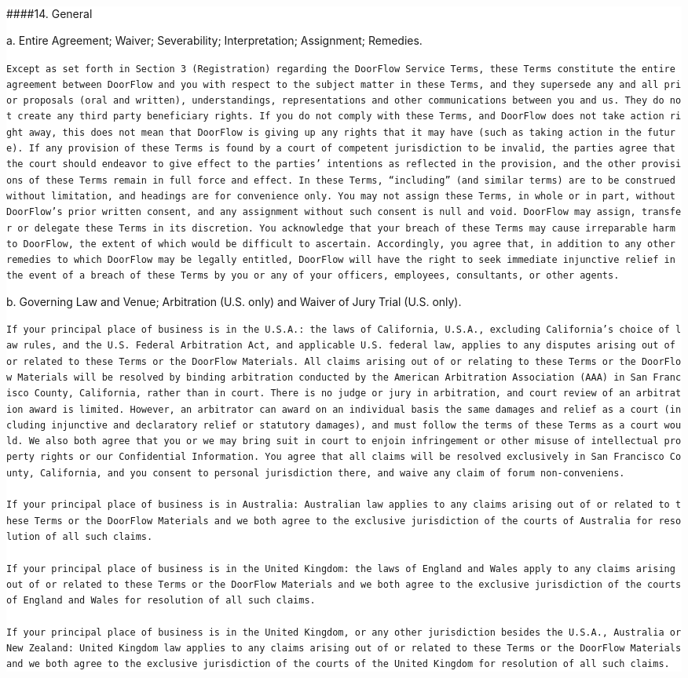 ####14. General

a. Entire Agreement; Waiver; Severability; Interpretation; Assignment; Remedies.

	Except as set forth in Section 3 (Registration) regarding the DoorFlow Service Terms, these Terms constitute the entire agreement between DoorFlow and you with respect to the subject matter in these Terms, and they supersede any and all prior proposals (oral and written), understandings, representations and other communications between you and us. They do not create any third party beneficiary rights. If you do not comply with these Terms, and DoorFlow does not take action right away, this does not mean that DoorFlow is giving up any rights that it may have (such as taking action in the future). If any provision of these Terms is found by a court of competent jurisdiction to be invalid, the parties agree that the court should endeavor to give effect to the parties’ intentions as reflected in the provision, and the other provisions of these Terms remain in full force and effect. In these Terms, “including” (and similar terms) are to be construed without limitation, and headings are for convenience only. You may not assign these Terms, in whole or in part, without DoorFlow’s prior written consent, and any assignment without such consent is null and void. DoorFlow may assign, transfer or delegate these Terms in its discretion. You acknowledge that your breach of these Terms may cause irreparable harm to DoorFlow, the extent of which would be difficult to ascertain. Accordingly, you agree that, in addition to any other remedies to which DoorFlow may be legally entitled, DoorFlow will have the right to seek immediate injunctive relief in the event of a breach of these Terms by you or any of your officers, employees, consultants, or other agents.

b.	Governing Law and Venue; Arbitration (U.S. only) and Waiver of Jury Trial (U.S. only).

    If your principal place of business is in the U.S.A.: the laws of California, U.S.A., excluding California’s choice of law rules, and the U.S. Federal Arbitration Act, and applicable U.S. federal law, applies to any disputes arising out of or related to these Terms or the DoorFlow Materials. All claims arising out of or relating to these Terms or the DoorFlow Materials will be resolved by binding arbitration conducted by the American Arbitration Association (AAA) in San Francisco County, California, rather than in court. There is no judge or jury in arbitration, and court review of an arbitration award is limited. However, an arbitrator can award on an individual basis the same damages and relief as a court (including injunctive and declaratory relief or statutory damages), and must follow the terms of these Terms as a court would. We also both agree that you or we may bring suit in court to enjoin infringement or other misuse of intellectual property rights or our Confidential Information. You agree that all claims will be resolved exclusively in San Francisco County, California, and you consent to personal jurisdiction there, and waive any claim of forum non-conveniens.

	If your principal place of business is in Australia: Australian law applies to any claims arising out of or related to these Terms or the DoorFlow Materials and we both agree to the exclusive jurisdiction of the courts of Australia for resolution of all such claims.

	If your principal place of business is in the United Kingdom: the laws of England and Wales apply to any claims arising out of or related to these Terms or the DoorFlow Materials and we both agree to the exclusive jurisdiction of the courts of England and Wales for resolution of all such claims.

	If your principal place of business is in the United Kingdom, or any other jurisdiction besides the U.S.A., Australia or New Zealand: United Kingdom law applies to any claims arising out of or related to these Terms or the DoorFlow Materials and we both agree to the exclusive jurisdiction of the courts of the United Kingdom for resolution of all such claims.